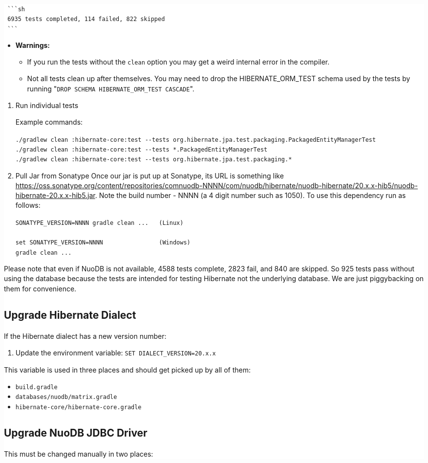      ```sh
     6935 tests completed, 114 failed, 822 skipped
     ```

   * **Warnings:**
     * If you run the tests without the `clean` option you may get a weird internal error in the compiler.

     * Not all tests clean up after themselves.  You may need to drop the HIBERNATE_ORM_TEST schema used by the tests by
       running "`DROP SCHEMA HIBERNATE_ORM_TEST CASCADE`".


1. Run individual tests

   Example commands:

   ```
   ./gradlew clean :hibernate-core:test --tests org.hibernate.jpa.test.packaging.PackagedEntityManagerTest
   ./gradlew clean :hibernate-core:test --tests *.PackagedEntityManagerTest
   ./gradlew clean :hibernate-core:test --tests org.hibernate.jpa.test.packaging.*
   ```

1. Pull Jar from Sonatype
   Once our jar is put up at Sonatype, its URL is something like https://oss.sonatype.org/content/repositories/comnuodb-NNNN/com/nuodb/hibernate/nuodb-hibernate/20.x.x-hib5/nuodb-hibernate-20.x.x-hib5.jar.
   Note the build number - NNNN (a 4 digit number such as 1050). To use this dependency run as follows:

   ```
   SONATYPE_VERSION=NNNN gradle clean ...   (Linux)

   set SONATYPE_VERSION=NNNN                (Windows)
   gradle clean ...
   ```

Please note that even if NuoDB is not available, 4588 tests complete, 2823 fail, and 840 are skipped. So 925 tests pass without using the database because the tests are intended for testing Hibernate not the underlying database.  We are just piggybacking on them for convenience.

## Upgrade Hibernate Dialect

If the Hibernate dialect has a new version number:

1. Update the environment variable: `SET DIALECT_VERSION=20.x.x`

This variable is used in three places and should get picked up by all of them:

* `build.gradle`
* `databases/nuodb/matrix.gradle`
* `hibernate-core/hibernate-core.gradle`

## Upgrade NuoDB JDBC Driver

This must be changed manually in two places:
